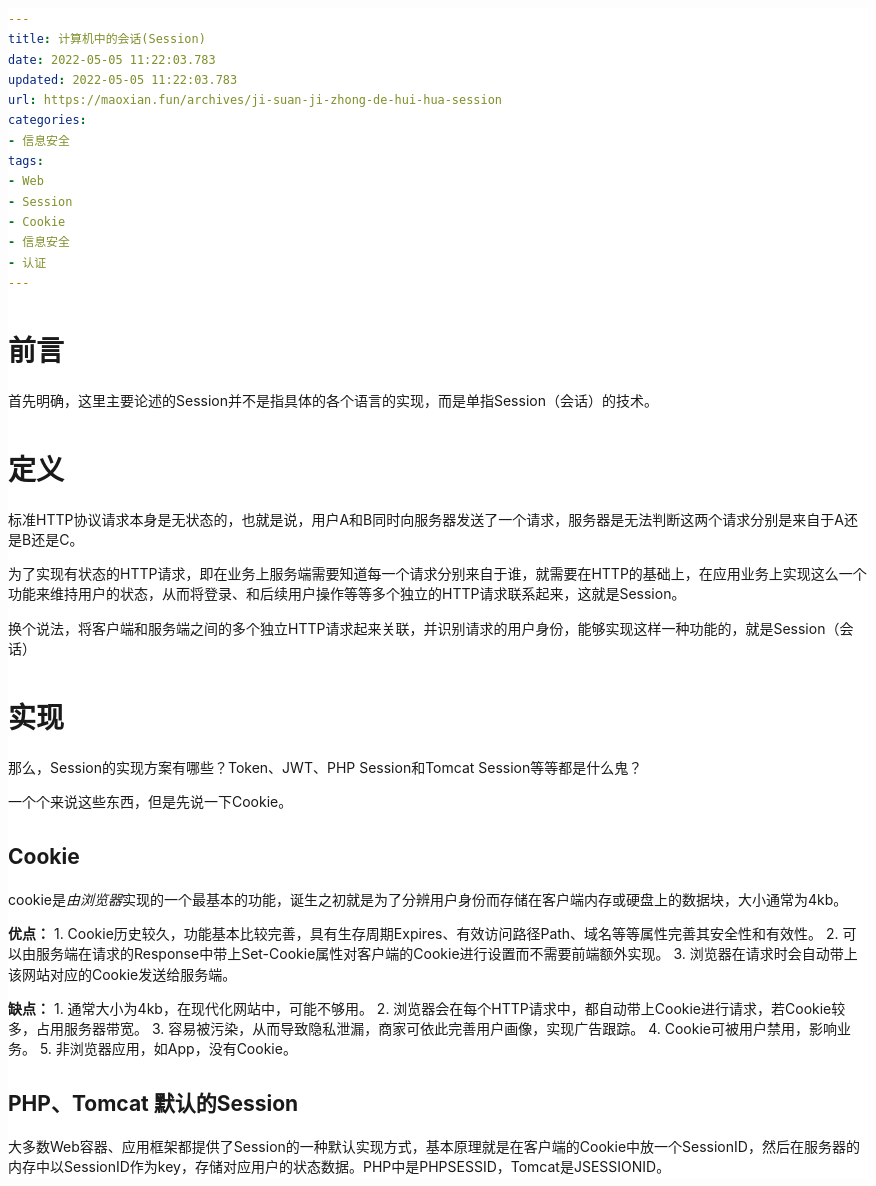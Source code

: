 ```yaml
---
title: 计算机中的会话(Session)
date: 2022-05-05 11:22:03.783
updated: 2022-05-05 11:22:03.783
url: https://maoxian.fun/archives/ji-suan-ji-zhong-de-hui-hua-session
categories: 
- 信息安全
tags: 
- Web
- Session
- Cookie
- 信息安全
- 认证
---
```


# 前言
首先明确，这里主要论述的Session并不是指具体的各个语言的实现，而是单指Session（会话）的技术。

# 定义
标准HTTP协议请求本身是无状态的，也就是说，用户A和B同时向服务器发送了一个请求，服务器是无法判断这两个请求分别是来自于A还是B还是C。

为了实现有状态的HTTP请求，即在业务上服务端需要知道每一个请求分别来自于谁，就需要在HTTP的基础上，在应用业务上实现这么一个功能来维持用户的状态，从而将登录、和后续用户操作等等多个独立的HTTP请求联系起来，这就是Session。

换个说法，将客户端和服务端之间的多个独立HTTP请求起来关联，并识别请求的用户身份，能够实现这样一种功能的，就是Session（会话）

# 实现

那么，Session的实现方案有哪些？Token、JWT、PHP Session和Tomcat Session等等都是什么鬼？

一个个来说这些东西，但是先说一下Cookie。

## Cookie
cookie是*由浏览器*实现的一个最基本的功能，诞生之初就是为了分辨用户身份而存储在客户端内存或硬盘上的数据块，大小通常为4kb。

**优点：**
	1. Cookie历史较久，功能基本比较完善，具有生存周期Expires、有效访问路径Path、域名等等属性完善其安全性和有效性。
	2. 可以由服务端在请求的Response中带上Set-Cookie属性对客户端的Cookie进行设置而不需要前端额外实现。
	3. 浏览器在请求时会自动带上该网站对应的Cookie发送给服务端。

**缺点：**
	1. 通常大小为4kb，在现代化网站中，可能不够用。
	2. 浏览器会在每个HTTP请求中，都自动带上Cookie进行请求，若Cookie较多，占用服务器带宽。
	3. 容易被污染，从而导致隐私泄漏，商家可依此完善用户画像，实现广告跟踪。
	4. Cookie可被用户禁用，影响业务。
	5. 非浏览器应用，如App，没有Cookie。

## PHP、Tomcat 默认的Session
大多数Web容器、应用框架都提供了Session的一种默认实现方式，基本原理就是在客户端的Cookie中放一个SessionID，然后在服务器的内存中以SessionID作为key，存储对应用户的状态数据。PHP中是PHPSESSID，Tomcat是JSESSIONID。
